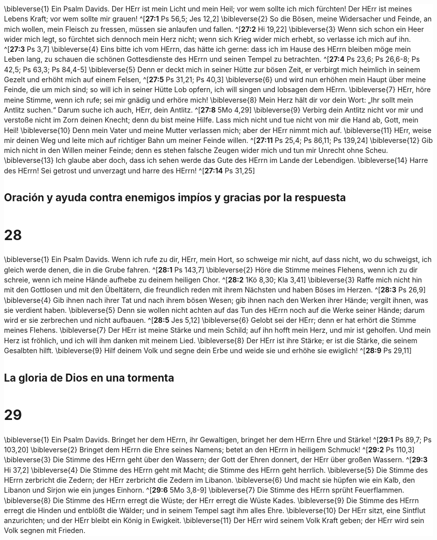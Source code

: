 \bibleverse{1} Ein Psalm Davids. Der HErr ist mein Licht und mein Heil; vor wem sollte ich mich fürchten! Der HErr ist meines Lebens Kraft; vor wem sollte mir grauen! ^[**27:1** Ps 56,5; Jes 12,2] \bibleverse{2} So die Bösen, meine Widersacher und Feinde, an mich wollen, mein Fleisch zu fressen, müssen sie anlaufen und fallen. ^[**27:2** Hi 19,22] \bibleverse{3} Wenn sich schon ein Heer wider mich legt, so fürchtet sich dennoch mein Herz nicht; wenn sich Krieg wider mich erhebt, so verlasse ich mich auf ihn. ^[**27:3** Ps 3,7] \bibleverse{4} Eins bitte ich vom HErrn, das hätte ich gerne: dass ich im Hause des HErrn bleiben möge mein Leben lang, zu schauen die schönen Gottesdienste des HErrn und seinen Tempel zu betrachten. ^[**27:4** Ps 23,6; Ps 26,6-8; Ps 42,5; Ps 63,3; Ps 84,4-5] \bibleverse{5} Denn er deckt mich in seiner Hütte zur bösen Zeit, er verbirgt mich heimlich in seinem Gezelt und erhöht mich auf einem Felsen, ^[**27:5** Ps 31,21; Ps 40,3] \bibleverse{6} und wird nun erhöhen mein Haupt über meine Feinde, die um mich sind; so will ich in seiner Hütte Lob opfern, ich will singen und lobsagen dem HErrn. \bibleverse{7} HErr, höre meine Stimme, wenn ich rufe; sei mir gnädig und erhöre mich! \bibleverse{8} Mein Herz hält dir vor dein Wort: „Ihr sollt mein Antlitz suchen.“ Darum suche ich auch, HErr, dein Antlitz. ^[**27:8** 5Mo 4,29] \bibleverse{9} Verbirg dein Antlitz nicht vor mir und verstoße nicht im Zorn deinen Knecht; denn du bist meine Hilfe. Lass mich nicht und tue nicht von mir die Hand ab, Gott, mein Heil! \bibleverse{10} Denn mein Vater und meine Mutter verlassen mich; aber der HErr nimmt mich auf. \bibleverse{11} HErr, weise mir deinen Weg und leite mich auf richtiger Bahn um meiner Feinde willen. ^[**27:11** Ps 25,4; Ps 86,11; Ps 139,24] \bibleverse{12} Gib mich nicht in den Willen meiner Feinde; denn es stehen falsche Zeugen wider mich und tun mir Unrecht ohne Scheu. \bibleverse{13} Ich glaube aber doch, dass ich sehen werde das Gute des HErrn im Lande der Lebendigen. \bibleverse{14} Harre des HErrn! Sei getrost und unverzagt und harre des HErrn! ^[**27:14** Ps 31,25] 
       

## Oración y ayuda contra enemigos impíos y gracias por la respuesta
# 28
\bibleverse{1} Ein Psalm Davids. Wenn ich rufe zu dir, HErr, mein Hort, so schweige mir nicht, auf dass nicht, wo du schweigst, ich gleich werde denen, die in die Grube fahren. ^[**28:1** Ps 143,7] \bibleverse{2} Höre die Stimme meines Flehens, wenn ich zu dir schreie, wenn ich meine Hände aufhebe zu deinem heiligen Chor. ^[**28:2** 1Kö 8,30; Kla 3,41] \bibleverse{3} Raffe mich nicht hin mit den Gottlosen und mit den Übeltätern, die freundlich reden mit ihrem Nächsten und haben Böses im Herzen. ^[**28:3** Ps 26,9] \bibleverse{4} Gib ihnen nach ihrer Tat und nach ihrem bösen Wesen; gib ihnen nach den Werken ihrer Hände; vergilt ihnen, was sie verdient haben. \bibleverse{5} Denn sie wollen nicht achten auf das Tun des HErrn noch auf die Werke seiner Hände; darum wird er sie zerbrechen und nicht aufbauen. ^[**28:5** Jes 5,12] \bibleverse{6} Gelobt sei der HErr; denn er hat erhört die Stimme meines Flehens. \bibleverse{7} Der HErr ist meine Stärke und mein Schild; auf ihn hofft mein Herz, und mir ist geholfen. Und mein Herz ist fröhlich, und ich will ihm danken mit meinem Lied. \bibleverse{8} Der HErr ist ihre Stärke; er ist die Stärke, die seinem Gesalbten hilft. \bibleverse{9} Hilf deinem Volk und segne dein Erbe und weide sie und erhöhe sie ewiglich! ^[**28:9** Ps 29,11] 
    

## La gloria de Dios en una tormenta
# 29
\bibleverse{1} Ein Psalm Davids. Bringet her dem HErrn, ihr Gewaltigen, bringet her dem HErrn Ehre und Stärke! ^[**29:1** Ps 89,7; Ps 103,20] \bibleverse{2} Bringet dem HErrn die Ehre seines Namens; betet an den HErrn in heiligem Schmuck! ^[**29:2** Ps 110,3] \bibleverse{3} Die Stimme des HErrn geht über den Wassern; der Gott der Ehren donnert, der HErr über großen Wassern. ^[**29:3** Hi 37,2] \bibleverse{4} Die Stimme des HErrn geht mit Macht; die Stimme des HErrn geht herrlich. \bibleverse{5} Die Stimme des HErrn zerbricht die Zedern; der HErr zerbricht die Zedern im Libanon. \bibleverse{6} Und macht sie hüpfen wie ein Kalb, den Libanon und Sirjon wie ein junges Einhorn. ^[**29:6** 5Mo 3,8-9] \bibleverse{7} Die Stimme des HErrn sprüht Feuerflammen. \bibleverse{8} Die Stimme des HErrn erregt die Wüste; der HErr erregt die Wüste Kades. \bibleverse{9} Die Stimme des HErrn erregt die Hinden und entblößt die Wälder; und in seinem Tempel sagt ihm alles Ehre. \bibleverse{10} Der HErr sitzt, eine Sintflut anzurichten; und der HErr bleibt ein König in Ewigkeit. \bibleverse{11} Der HErr wird seinem Volk Kraft geben; der HErr wird sein Volk segnen mit Frieden.
   